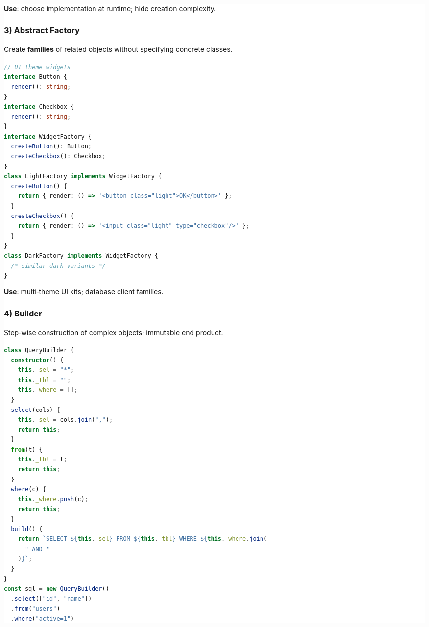 **Use**: choose implementation at runtime; hide creation complexity.

### 3) Abstract Factory

Create **families** of related objects without specifying concrete classes.

```ts
// UI theme widgets
interface Button {
  render(): string;
}
interface Checkbox {
  render(): string;
}
interface WidgetFactory {
  createButton(): Button;
  createCheckbox(): Checkbox;
}
class LightFactory implements WidgetFactory {
  createButton() {
    return { render: () => '<button class="light">OK</button>' };
  }
  createCheckbox() {
    return { render: () => '<input class="light" type="checkbox"/>' };
  }
}
class DarkFactory implements WidgetFactory {
  /* similar dark variants */
}
```

**Use**: multi‑theme UI kits; database client families.

### 4) Builder

Step‑wise construction of complex objects; immutable end product.

```ts
class QueryBuilder {
  constructor() {
    this._sel = "*";
    this._tbl = "";
    this._where = [];
  }
  select(cols) {
    this._sel = cols.join(",");
    return this;
  }
  from(t) {
    this._tbl = t;
    return this;
  }
  where(c) {
    this._where.push(c);
    return this;
  }
  build() {
    return `SELECT ${this._sel} FROM ${this._tbl} WHERE ${this._where.join(
      " AND "
    )}`;
  }
}
const sql = new QueryBuilder()
  .select(["id", "name"])
  .from("users")
  .where("active=1")
```